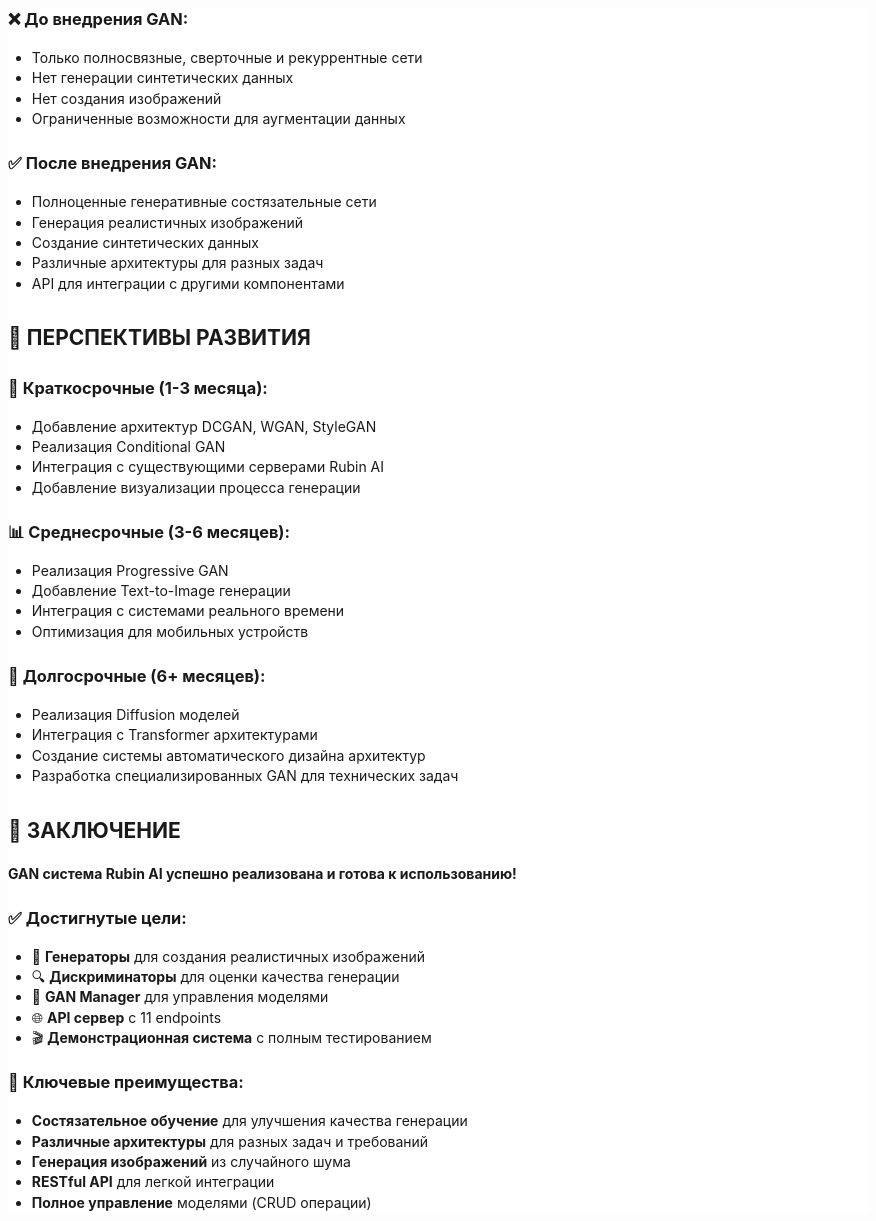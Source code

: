 ### ❌ **До внедрения GAN:**
- Только полносвязные, сверточные и рекуррентные сети
- Нет генерации синтетических данных
- Нет создания изображений
- Ограниченные возможности для аугментации данных

### ✅ **После внедрения GAN:**
- Полноценные генеративные состязательные сети
- Генерация реалистичных изображений
- Создание синтетических данных
- Различные архитектуры для разных задач
- API для интеграции с другими компонентами

## 🚀 **ПЕРСПЕКТИВЫ РАЗВИТИЯ**

### 🎯 **Краткосрочные (1-3 месяца):**
- Добавление архитектур DCGAN, WGAN, StyleGAN
- Реализация Conditional GAN
- Интеграция с существующими серверами Rubin AI
- Добавление визуализации процесса генерации

### 📊 **Среднесрочные (3-6 месяцев):**
- Реализация Progressive GAN
- Добавление Text-to-Image генерации
- Интеграция с системами реального времени
- Оптимизация для мобильных устройств

### 🌟 **Долгосрочные (6+ месяцев):**
- Реализация Diffusion моделей
- Интеграция с Transformer архитектурами
- Создание системы автоматического дизайна архитектур
- Разработка специализированных GAN для технических задач

## 🎉 **ЗАКЛЮЧЕНИЕ**

**GAN система Rubin AI успешно реализована и готова к использованию!**

### ✅ **Достигнутые цели:**
- 🎨 **Генераторы** для создания реалистичных изображений
- 🔍 **Дискриминаторы** для оценки качества генерации
- 🔧 **GAN Manager** для управления моделями
- 🌐 **API сервер** с 11 endpoints
- 🎬 **Демонстрационная система** с полным тестированием

### 🚀 **Ключевые преимущества:**
- **Состязательное обучение** для улучшения качества генерации
- **Различные архитектуры** для разных задач и требований
- **Генерация изображений** из случайного шума
- **RESTful API** для легкой интеграции
- **Полное управление** моделями (CRUD операции)
